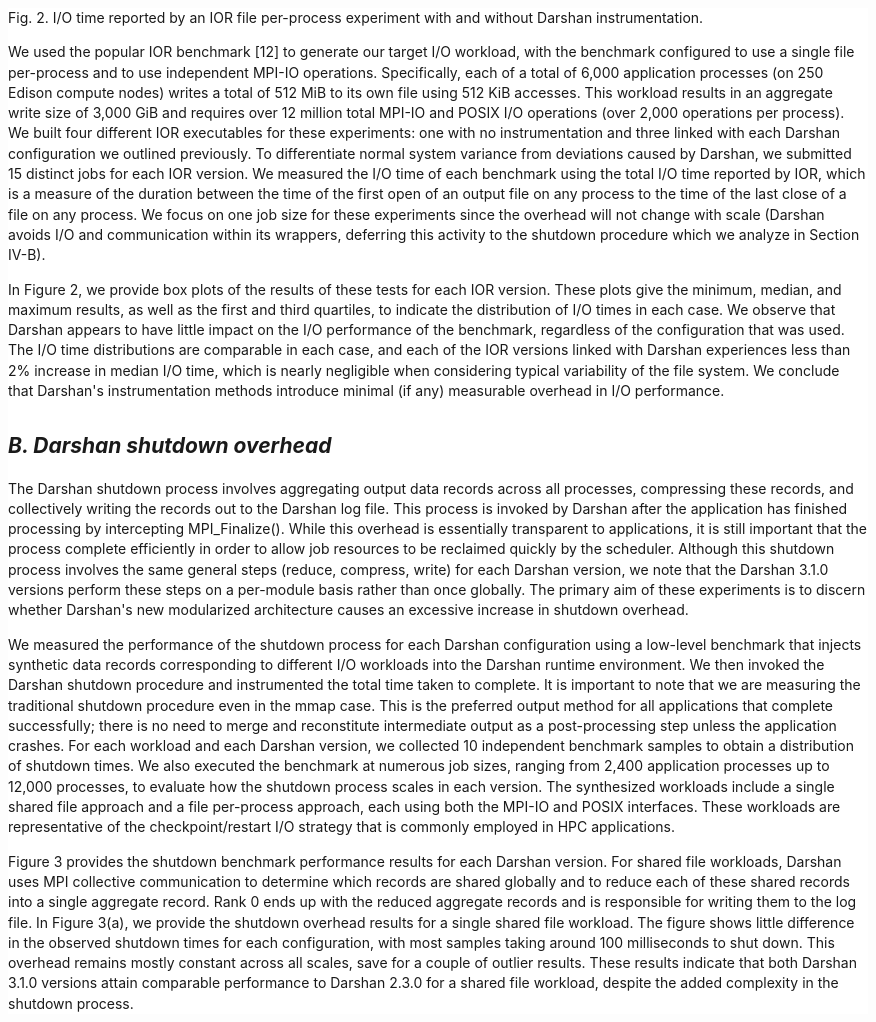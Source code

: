 Fig. 2. I/O time reported by an IOR file per-process experiment with and without Darshan instrumentation.

We used the popular IOR benchmark [12] to generate our target I/O workload, with the benchmark configured to use a single file per-process and to use independent MPI-IO operations. Specifically, each of a total of 6,000 application processes (on 250 Edison compute nodes) writes a total of 512 MiB to its own file using 512 KiB accesses. This workload results in an aggregate write size of 3,000 GiB and requires over 12 million total MPI-IO and POSIX I/O operations (over 2,000 operations per process). We built four different IOR executables for these experiments: one with no instrumentation and three linked with each Darshan configuration we outlined previously. To differentiate normal system variance from deviations caused by Darshan, we submitted 15 distinct jobs for each IOR version. We measured the I/O time of each benchmark using the total I/O time reported by IOR, which is a measure of the duration between the time of the first open of an output file on any process to the time of the last close of a file on any process. We focus on one job size for these experiments since the overhead will not change with scale (Darshan avoids I/O and communication within its wrappers, deferring this activity to the shutdown procedure which we analyze in Section IV-B).

In Figure 2, we provide box plots of the results of these tests for each IOR version. These plots give the minimum, median, and maximum results, as well as the first and third quartiles, to indicate the distribution of I/O times in each case. We observe that Darshan appears to have little impact on the I/O performance of the benchmark, regardless of the configuration that was used. The I/O time distributions are comparable in each case, and each of the IOR versions linked with Darshan experiences less than 2% increase in median I/O time, which is nearly negligible when considering typical variability of the file system. We conclude that Darshan's instrumentation methods introduce minimal (if any) measurable overhead in I/O performance.

## *B. Darshan shutdown overhead*

The Darshan shutdown process involves aggregating output data records across all processes, compressing these records, and collectively writing the records out to the Darshan log file. This process is invoked by Darshan after the application has finished processing by intercepting MPI_Finalize(). While this overhead is essentially transparent to applications, it is still important that the process complete efficiently in order to allow job resources to be reclaimed quickly by the scheduler. Although this shutdown process involves the same general steps (reduce, compress, write) for each Darshan version, we note that the Darshan 3.1.0 versions perform these steps on a per-module basis rather than once globally. The primary aim of these experiments is to discern whether Darshan's new modularized architecture causes an excessive increase in shutdown overhead.

We measured the performance of the shutdown process for each Darshan configuration using a low-level benchmark that injects synthetic data records corresponding to different I/O workloads into the Darshan runtime environment. We then invoked the Darshan shutdown procedure and instrumented the total time taken to complete. It is important to note that we are measuring the traditional shutdown procedure even in the mmap case. This is the preferred output method for all applications that complete successfully; there is no need to merge and reconstitute intermediate output as a post-processing step unless the application crashes. For each workload and each Darshan version, we collected 10 independent benchmark samples to obtain a distribution of shutdown times. We also executed the benchmark at numerous job sizes, ranging from 2,400 application processes up to 12,000 processes, to evaluate how the shutdown process scales in each version. The synthesized workloads include a single shared file approach and a file per-process approach, each using both the MPI-IO and POSIX interfaces. These workloads are representative of the checkpoint/restart I/O strategy that is commonly employed in HPC applications.

Figure 3 provides the shutdown benchmark performance results for each Darshan version. For shared file workloads, Darshan uses MPI collective communication to determine which records are shared globally and to reduce each of these shared records into a single aggregate record. Rank 0 ends up with the reduced aggregate records and is responsible for writing them to the log file. In Figure 3(a), we provide the shutdown overhead results for a single shared file workload. The figure shows little difference in the observed shutdown times for each configuration, with most samples taking around 100 milliseconds to shut down. This overhead remains mostly constant across all scales, save for a couple of outlier results. These results indicate that both Darshan 3.1.0 versions attain comparable performance to Darshan 2.3.0 for a shared file workload, despite the added complexity in the shutdown process.
